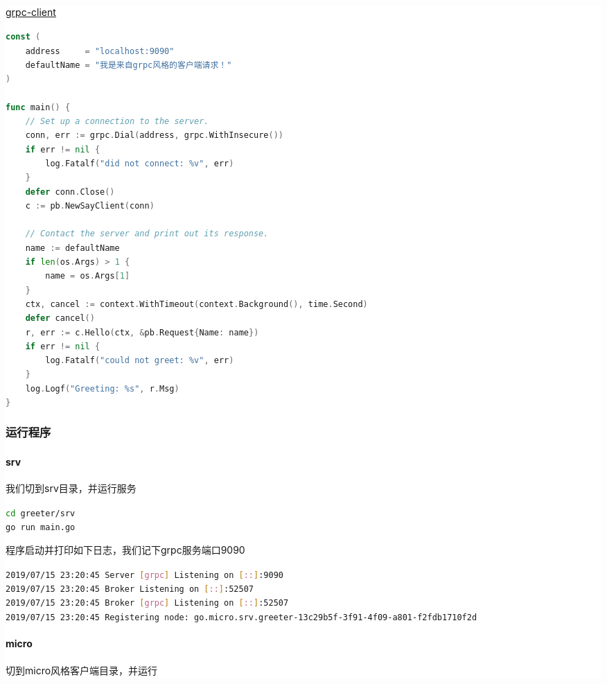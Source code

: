 [grpc-client](greeter/grpc-cli/main.go)

```go
const (
	address     = "localhost:9090"
	defaultName = "我是来自grpc风格的客户端请求！"
)

func main() {
	// Set up a connection to the server.
	conn, err := grpc.Dial(address, grpc.WithInsecure())
	if err != nil {
		log.Fatalf("did not connect: %v", err)
	}
	defer conn.Close()
	c := pb.NewSayClient(conn)

	// Contact the server and print out its response.
	name := defaultName
	if len(os.Args) > 1 {
		name = os.Args[1]
	}
	ctx, cancel := context.WithTimeout(context.Background(), time.Second)
	defer cancel()
	r, err := c.Hello(ctx, &pb.Request{Name: name})
	if err != nil {
		log.Fatalf("could not greet: %v", err)
	}
	log.Logf("Greeting: %s", r.Msg)
}
```

### 运行程序

#### srv

我们切到srv目录，并运行服务

```bash
cd greeter/srv
go run main.go
```

程序启动并打印如下日志，我们记下grpc服务端口9090

```bash
2019/07/15 23:20:45 Server [grpc] Listening on [::]:9090
2019/07/15 23:20:45 Broker Listening on [::]:52507
2019/07/15 23:20:45 Broker [grpc] Listening on [::]:52507
2019/07/15 23:20:45 Registering node: go.micro.srv.greeter-13c29b5f-3f91-4f09-a801-f2fdb1710f2d
```

#### micro

切到micro风格客户端目录，并运行
